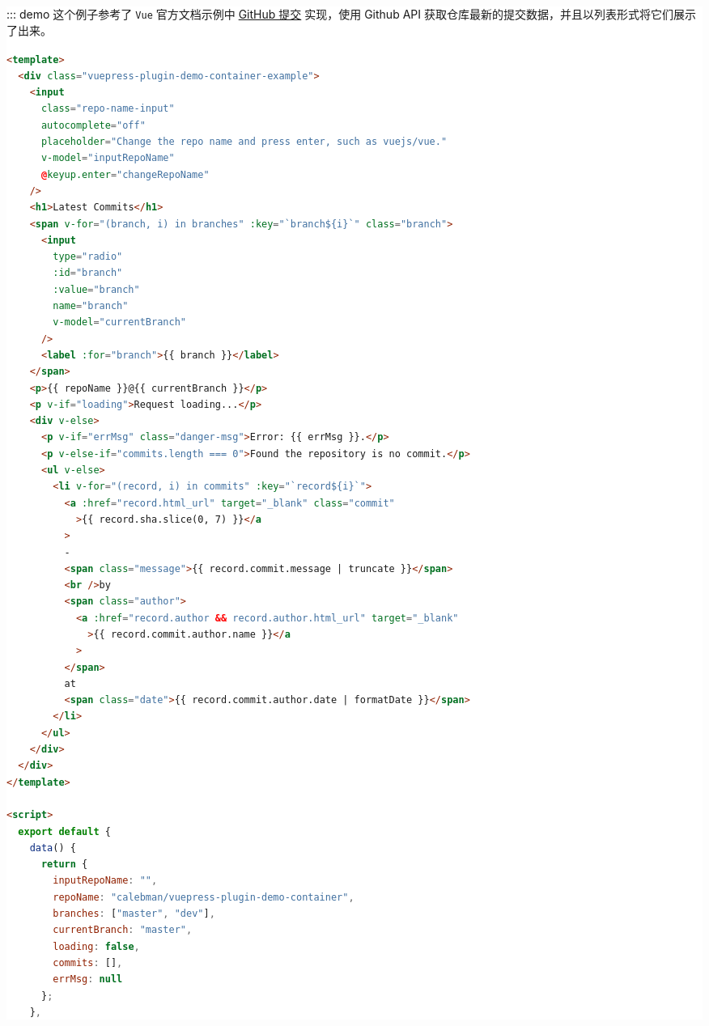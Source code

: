 ::: demo 这个例子参考了 `Vue` 官方文档示例中 [GitHub 提交](https://cn.vuejs.org/v2/examples/commits.html) 实现，使用 Github API 获取仓库最新的提交数据，并且以列表形式将它们展示了出来。

```html
<template>
  <div class="vuepress-plugin-demo-container-example">
    <input
      class="repo-name-input"
      autocomplete="off"
      placeholder="Change the repo name and press enter, such as vuejs/vue."
      v-model="inputRepoName"
      @keyup.enter="changeRepoName"
    />
    <h1>Latest Commits</h1>
    <span v-for="(branch, i) in branches" :key="`branch${i}`" class="branch">
      <input
        type="radio"
        :id="branch"
        :value="branch"
        name="branch"
        v-model="currentBranch"
      />
      <label :for="branch">{{ branch }}</label>
    </span>
    <p>{{ repoName }}@{{ currentBranch }}</p>
    <p v-if="loading">Request loading...</p>
    <div v-else>
      <p v-if="errMsg" class="danger-msg">Error: {{ errMsg }}.</p>
      <p v-else-if="commits.length === 0">Found the repository is no commit.</p>
      <ul v-else>
        <li v-for="(record, i) in commits" :key="`record${i}`">
          <a :href="record.html_url" target="_blank" class="commit"
            >{{ record.sha.slice(0, 7) }}</a
          >
          -
          <span class="message">{{ record.commit.message | truncate }}</span>
          <br />by
          <span class="author">
            <a :href="record.author && record.author.html_url" target="_blank"
              >{{ record.commit.author.name }}</a
            >
          </span>
          at
          <span class="date">{{ record.commit.author.date | formatDate }}</span>
        </li>
      </ul>
    </div>
  </div>
</template>

<script>
  export default {
    data() {
      return {
        inputRepoName: "",
        repoName: "calebman/vuepress-plugin-demo-container",
        branches: ["master", "dev"],
        currentBranch: "master",
        loading: false,
        commits: [],
        errMsg: null
      };
    },

```